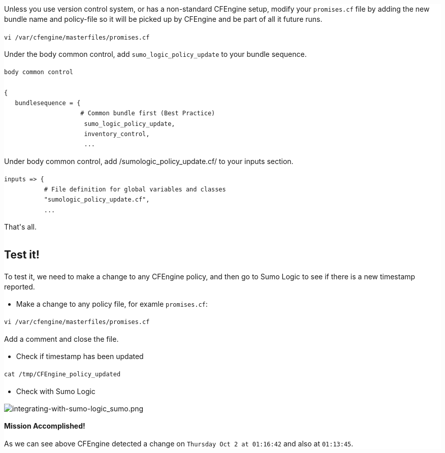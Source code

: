    Unless you use version control system, or has a non-standard CFEngine setup, modify your `promises.cf` file by adding the new bundle name and policy-file so it will be picked up by CFEngine and be part of all it future runs.

   ```command
   vi /var/cfengine/masterfiles/promises.cf
   ```

Under the body common control, add `sumo_logic_policy_update` to your bundle sequence.

```cf3
body common control

{
   bundlesequence = {
                     # Common bundle first (Best Practice)
                      sumo_logic_policy_update,
                      inventory_control,
                      ...
```

Under body common control, add /sumologic_policy_update.cf/ to your inputs section.

```cf3
inputs => {
           # File definition for global variables and classes
           "sumologic_policy_update.cf",
           ...
```

That's all.

## Test it!

To test it, we need to make a change to any CFEngine policy, and then go to Sumo Logic to see if there is a new timestamp reported.

- Make a change to any policy file, for examle `promises.cf`:

```command
vi /var/cfengine/masterfiles/promises.cf
```

Add a comment and close the file.

- Check if timestamp has been updated

```command
cat /tmp/CFEngine_policy_updated
```

- Check with Sumo Logic

![integrating-with-sumo-logic_sumo.png](integrating-with-sumo-logic_sumo.png)

**Mission Accomplished!**

As we can see above CFEngine detected a change on `Thursday Oct 2 at 01:16:42` and also at `01:13:45`.
